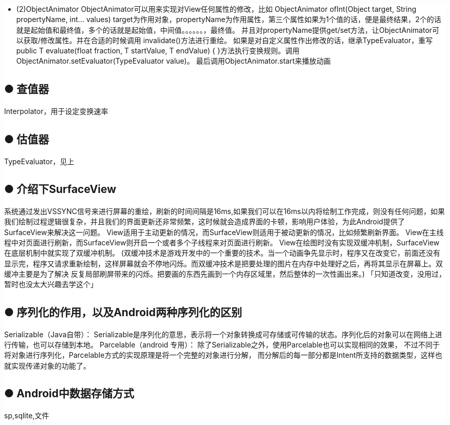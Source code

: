 - (2)ObjectAnimator
ObjectAnimator可以用来实现对View任何属性的修改，比如
ObjectAnimator ofInt(Object target, String propertyName, int... values)
target为作用对象，propertyName为作用属性，第三个属性如果为1个值的话，便是最终结果，2个的话就是起始值和最终值，多个的话就是起始值，中间值。。。。。。，最终值。
并且对propertyName提供get/set方法，让ObjectAnimator可以获取/修改属性。并在合适的时候调用 invalidate()方法进行重绘。
如果是对自定义属性作出修改的话，继承TypeEvaluator<T>，重写  public T evaluate(float fraction, T startValue, T endValue) { }方法执行变换规则。调用ObjectAnimator.setEvaluator(TypeEvaluator value)。
最后调用ObjectAnimator.start来播放动画
##  ● 查值器
Interpolator，用于设定变换速率
##  ● 估值器
TypeEvaluator，见上
## ● 介绍下SurfaceView
系统通过发出VSSYNC信号来进行屏幕的重绘，刷新的时间间隔是16ms,如果我们可以在16ms以内将绘制工作完成，则没有任何问题，如果我们绘制过程逻辑很复杂，并且我们的界面更新还非常频繁，这时候就会造成界面的卡顿，影响用户体验，为此Android提供了SurfaceView来解决这一问题。
View适用于主动更新的情况，而SurfaceView则适用于被动更新的情况，比如频繁刷新界面。
View在主线程中对页面进行刷新，而SurfaceView则开启一个或者多个子线程来对页面进行刷新。
View在绘图时没有实现双缓冲机制，SurfaceView在底层机制中就实现了双缓冲机制。
(双缓冲技术是游戏开发中的一个重要的技术。当一个动画争先显示时，程序又在改变它，前面还没有显示完，程序又请求重新绘制，这样屏幕就会不停地闪烁。而双缓冲技术是把要处理的图片在内存中处理好之后，再将其显示在屏幕上。双缓冲主要是为了解决 反复局部刷屏带来的闪烁。把要画的东西先画到一个内存区域里，然后整体的一次性画出来。)
「只知道改变，没用过，暂时也没太大兴趣去学这个」
##  ● 序列化的作用，以及Android两种序列化的区别
Serializable（Java自带）：
Serializable是序列化的意思，表示将一个对象转换成可存储或可传输的状态。序列化后的对象可以在网络上进行传输，也可以存储到本地。
Parcelable（android 专用）：
除了Serializable之外，使用Parcelable也可以实现相同的效果，
不过不同于将对象进行序列化，Parcelable方式的实现原理是将一个完整的对象进行分解，
而分解后的每一部分都是Intent所支持的数据类型，这样也就实现传递对象的功能了。
##  ● Android中数据存储方式
sp,sqlite,文件